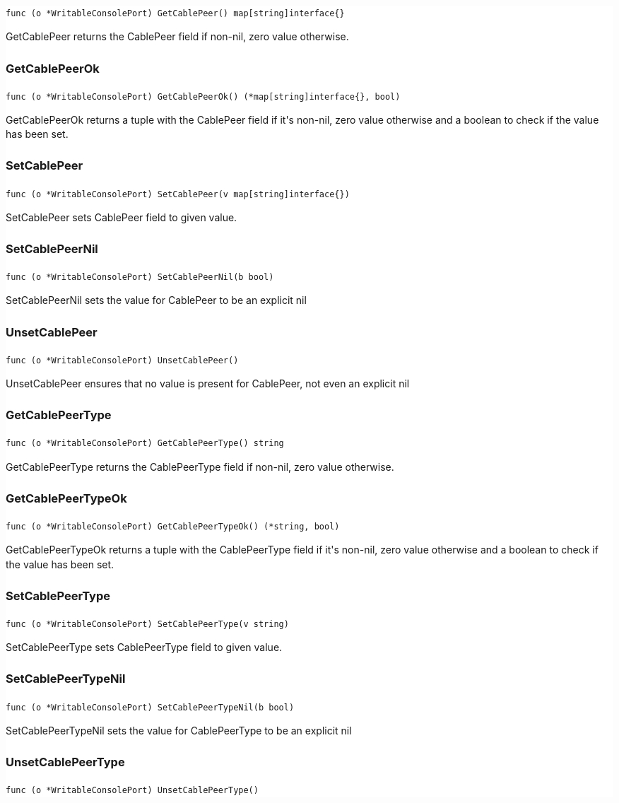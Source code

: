 `func (o *WritableConsolePort) GetCablePeer() map[string]interface{}`

GetCablePeer returns the CablePeer field if non-nil, zero value otherwise.

### GetCablePeerOk

`func (o *WritableConsolePort) GetCablePeerOk() (*map[string]interface{}, bool)`

GetCablePeerOk returns a tuple with the CablePeer field if it's non-nil, zero value otherwise
and a boolean to check if the value has been set.

### SetCablePeer

`func (o *WritableConsolePort) SetCablePeer(v map[string]interface{})`

SetCablePeer sets CablePeer field to given value.


### SetCablePeerNil

`func (o *WritableConsolePort) SetCablePeerNil(b bool)`

 SetCablePeerNil sets the value for CablePeer to be an explicit nil

### UnsetCablePeer
`func (o *WritableConsolePort) UnsetCablePeer()`

UnsetCablePeer ensures that no value is present for CablePeer, not even an explicit nil
### GetCablePeerType

`func (o *WritableConsolePort) GetCablePeerType() string`

GetCablePeerType returns the CablePeerType field if non-nil, zero value otherwise.

### GetCablePeerTypeOk

`func (o *WritableConsolePort) GetCablePeerTypeOk() (*string, bool)`

GetCablePeerTypeOk returns a tuple with the CablePeerType field if it's non-nil, zero value otherwise
and a boolean to check if the value has been set.

### SetCablePeerType

`func (o *WritableConsolePort) SetCablePeerType(v string)`

SetCablePeerType sets CablePeerType field to given value.


### SetCablePeerTypeNil

`func (o *WritableConsolePort) SetCablePeerTypeNil(b bool)`

 SetCablePeerTypeNil sets the value for CablePeerType to be an explicit nil

### UnsetCablePeerType
`func (o *WritableConsolePort) UnsetCablePeerType()`
